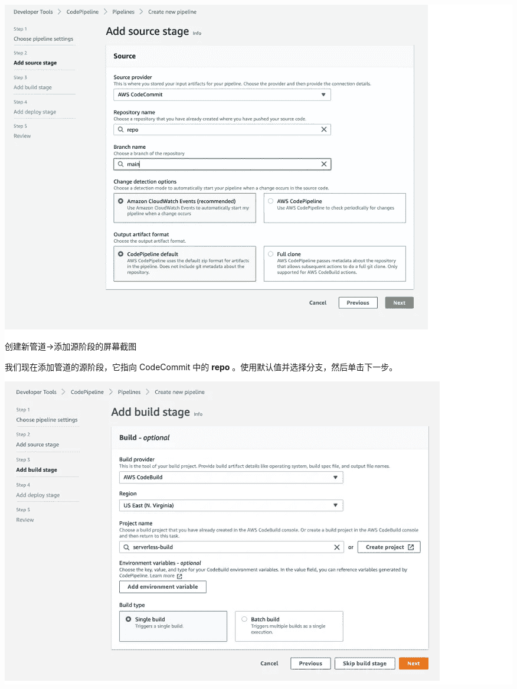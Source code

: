 ![](img/dc102eda33e1d9550b3d987684d102b3.png)

创建新管道→添加源阶段的屏幕截图

我们现在添加管道的源阶段，它指向 CodeCommit 中的 **repo** 。使用默认值并选择分支，然后单击下一步。

![](img/d63a3e7a712d9cb02ec93493d9979c52.png)
